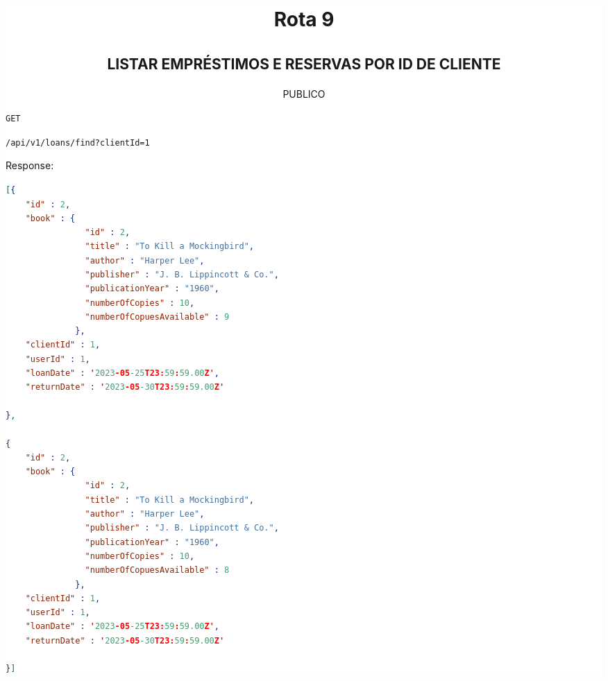 


<h1 align="center"> Rota 9</h1>

<h2 align="center">LISTAR EMPRÉSTIMOS E RESERVAS POR ID DE CLIENTE</h2>
<p align="center">PUBLICO</p>

```http
GET 
```

```http
/api/v1/loans/find?clientId=1
```

Response:

```json
[{
    "id" : 2,
    "book" : {
                "id" : 2,
                "title" : "To Kill a Mockingbird",
                "author" : "Harper Lee",
                "publisher" : "J. B. Lippincott & Co.",
                "publicationYear" : "1960",
                "numberOfCopies" : 10,
                "numberOfCopuesAvailable" : 9    
              },
    "clientId" : 1,
    "userId" : 1,
    "loanDate" : '2023-05-25T23:59:59.00Z',
    "returnDate" : '2023-05-30T23:59:59.00Z'
    
},

{
    "id" : 2,
    "book" : {
                "id" : 2,
                "title" : "To Kill a Mockingbird",
                "author" : "Harper Lee",
                "publisher" : "J. B. Lippincott & Co.",
                "publicationYear" : "1960",
                "numberOfCopies" : 10,
                "numberOfCopuesAvailable" : 8    
              },
    "clientId" : 1,
    "userId" : 1,
    "loanDate" : '2023-05-25T23:59:59.00Z',
    "returnDate" : '2023-05-30T23:59:59.00Z'
    
}]
```
